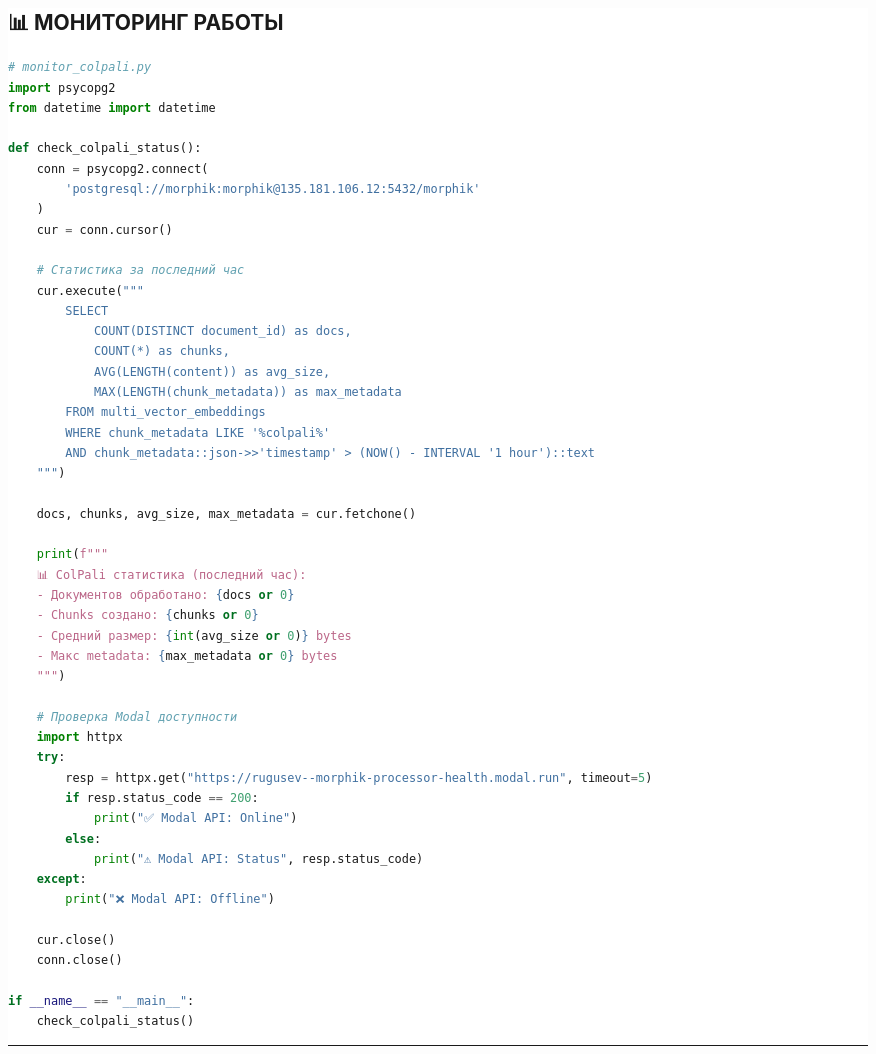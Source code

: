 
## 📊 МОНИТОРИНГ РАБОТЫ

```python
# monitor_colpali.py
import psycopg2
from datetime import datetime

def check_colpali_status():
    conn = psycopg2.connect(
        'postgresql://morphik:morphik@135.181.106.12:5432/morphik'
    )
    cur = conn.cursor()
    
    # Статистика за последний час
    cur.execute("""
        SELECT 
            COUNT(DISTINCT document_id) as docs,
            COUNT(*) as chunks,
            AVG(LENGTH(content)) as avg_size,
            MAX(LENGTH(chunk_metadata)) as max_metadata
        FROM multi_vector_embeddings
        WHERE chunk_metadata LIKE '%colpali%'
        AND chunk_metadata::json->>'timestamp' > (NOW() - INTERVAL '1 hour')::text
    """)
    
    docs, chunks, avg_size, max_metadata = cur.fetchone()
    
    print(f"""
    📊 ColPali статистика (последний час):
    - Документов обработано: {docs or 0}
    - Chunks создано: {chunks or 0}
    - Средний размер: {int(avg_size or 0)} bytes
    - Макс metadata: {max_metadata or 0} bytes
    """)
    
    # Проверка Modal доступности
    import httpx
    try:
        resp = httpx.get("https://rugusev--morphik-processor-health.modal.run", timeout=5)
        if resp.status_code == 200:
            print("✅ Modal API: Online")
        else:
            print("⚠️ Modal API: Status", resp.status_code)
    except:
        print("❌ Modal API: Offline")
    
    cur.close()
    conn.close()

if __name__ == "__main__":
    check_colpali_status()
```

---